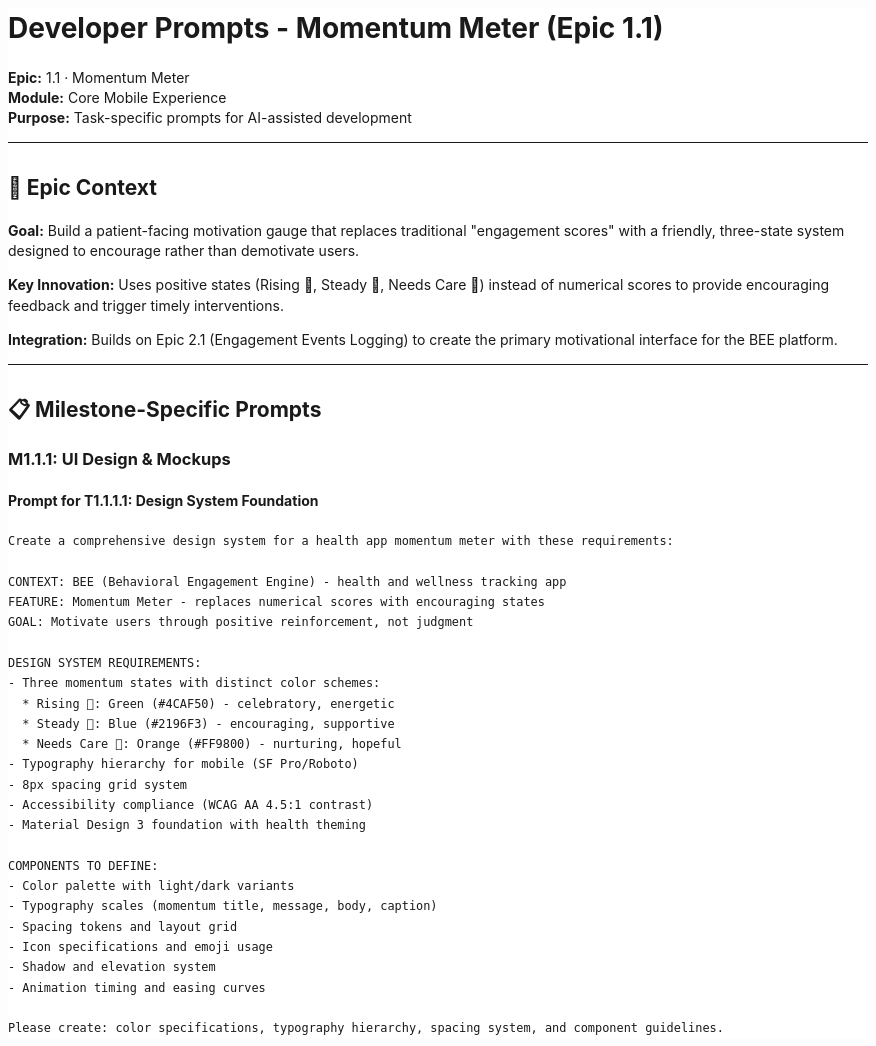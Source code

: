 # Developer Prompts - Momentum Meter (Epic 1.1)

**Epic:** 1.1 · Momentum Meter  
**Module:** Core Mobile Experience  
**Purpose:** Task-specific prompts for AI-assisted development

---

## 🎯 **Epic Context**

**Goal:** Build a patient-facing motivation gauge that replaces traditional "engagement scores" with a friendly, three-state system designed to encourage rather than demotivate users.

**Key Innovation:** Uses positive states (Rising 🚀, Steady 🙂, Needs Care 🌱) instead of numerical scores to provide encouraging feedback and trigger timely interventions.

**Integration:** Builds on Epic 2.1 (Engagement Events Logging) to create the primary motivational interface for the BEE platform.

---

## 📋 **Milestone-Specific Prompts**

### **M1.1.1: UI Design & Mockups**

#### **Prompt for T1.1.1.1: Design System Foundation**
```
Create a comprehensive design system for a health app momentum meter with these requirements:

CONTEXT: BEE (Behavioral Engagement Engine) - health and wellness tracking app
FEATURE: Momentum Meter - replaces numerical scores with encouraging states
GOAL: Motivate users through positive reinforcement, not judgment

DESIGN SYSTEM REQUIREMENTS:
- Three momentum states with distinct color schemes:
  * Rising 🚀: Green (#4CAF50) - celebratory, energetic
  * Steady 🙂: Blue (#2196F3) - encouraging, supportive  
  * Needs Care 🌱: Orange (#FF9800) - nurturing, hopeful
- Typography hierarchy for mobile (SF Pro/Roboto)
- 8px spacing grid system
- Accessibility compliance (WCAG AA 4.5:1 contrast)
- Material Design 3 foundation with health theming

COMPONENTS TO DEFINE:
- Color palette with light/dark variants
- Typography scales (momentum title, message, body, caption)
- Spacing tokens and layout grid
- Icon specifications and emoji usage
- Shadow and elevation system
- Animation timing and easing curves

Please create: color specifications, typography hierarchy, spacing system, and component guidelines.
```
